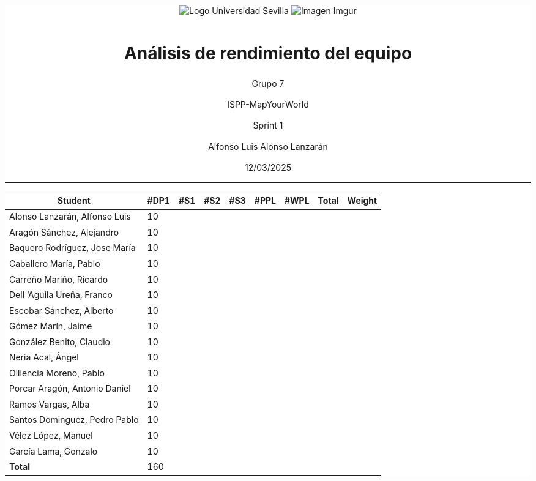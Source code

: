 <p align="center">
  <img src="https://www.ucm.es/al-acmes/file/logo-universidad-sevilla/?ver" alt="Logo Universidad Sevilla" width="200" height="200">
  <img src="https://i.imgur.com/vlzkG4H.png" alt="Imagen Imgur" width="auto" height="200">
</p>

<h1 align="center">Análisis de rendimiento del equipo</h1>

<p align="center">
    Grupo 7
</p>
<p align="center">
    ISPP-MapYourWorld
</p>
<p align="center">
    Sprint 1
</p>
<p align="center">
    Alfonso Luis Alonso Lanzarán
</p>
<p align="center">
    12/03/2025
</p>

---

| Student                            | #DP1 | #S1 | #S2 | #S3 | #PPL | #WPL | Total | Weight |
|------------------------------------|------|-----|-----|-----|------|------|-------|--------|
| Alonso Lanzarán, Alfonso Luis      | 10   |     |     |     |      |      |       |        |
| Aragón Sánchez, Alejandro          | 10   |     |     |     |      |      |       |        |
| Baquero Rodríguez, Jose María      | 10   |     |     |     |      |      |       |        |
| Caballero María, Pablo             | 10   |     |     |     |      |      |       |        |
| Carreño Mariño, Ricardo            | 10   |     |     |     |      |      |       |        |
| Dell ‘Aguila Ureña, Franco         | 10   |     |     |     |      |      |       |        |
| Escobar Sánchez, Alberto           | 10   |     |     |     |      |      |       |        |
| Gómez Marín, Jaime                 | 10   |     |     |     |      |      |       |        |
| González Benito, Claudio           | 10   |     |     |     |      |      |       |        |
| Neria Acal, Ángel                  | 10   |     |     |     |      |      |       |        |
| Olliencia Moreno, Pablo            | 10   |     |     |     |      |      |       |        |
| Porcar Aragón, Antonio Daniel      | 10   |     |     |     |      |      |       |        |
| Ramos Vargas, Alba                 | 10   |     |     |     |      |      |       |        |
| Santos Dominguez, Pedro Pablo      | 10   |     |     |     |      |      |       |        |
| Vélez López, Manuel                | 10   |     |     |     |      |      |       |        |
| García Lama, Gonzalo               | 10   |     |     |     |      |      |       |        |
| **Total**                          | 160  |     |     |     |      |      |       |        |
